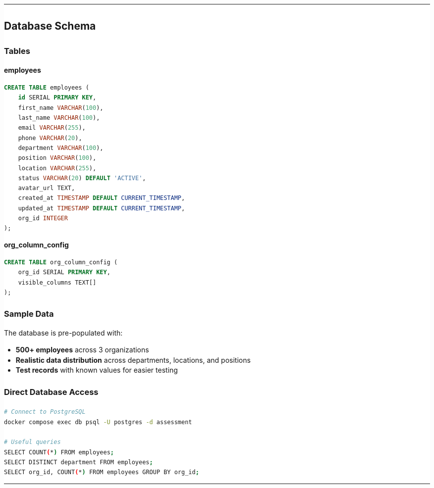 
---

## Database Schema

### Tables

**employees**
```sql
CREATE TABLE employees (
    id SERIAL PRIMARY KEY,
    first_name VARCHAR(100),
    last_name VARCHAR(100),
    email VARCHAR(255),
    phone VARCHAR(20),
    department VARCHAR(100),
    position VARCHAR(100),
    location VARCHAR(255),
    status VARCHAR(20) DEFAULT 'ACTIVE',
    avatar_url TEXT,
    created_at TIMESTAMP DEFAULT CURRENT_TIMESTAMP,
    updated_at TIMESTAMP DEFAULT CURRENT_TIMESTAMP,
    org_id INTEGER
);
```

**org_column_config**
```sql
CREATE TABLE org_column_config (
    org_id SERIAL PRIMARY KEY,
    visible_columns TEXT[]
);
```

### Sample Data

The database is pre-populated with:
- **500+ employees** across 3 organizations
- **Realistic data distribution** across departments, locations, and positions
- **Test records** with known values for easier testing

### Direct Database Access

```bash
# Connect to PostgreSQL
docker compose exec db psql -U postgres -d assessment

# Useful queries
SELECT COUNT(*) FROM employees;
SELECT DISTINCT department FROM employees;
SELECT org_id, COUNT(*) FROM employees GROUP BY org_id;
```

---
